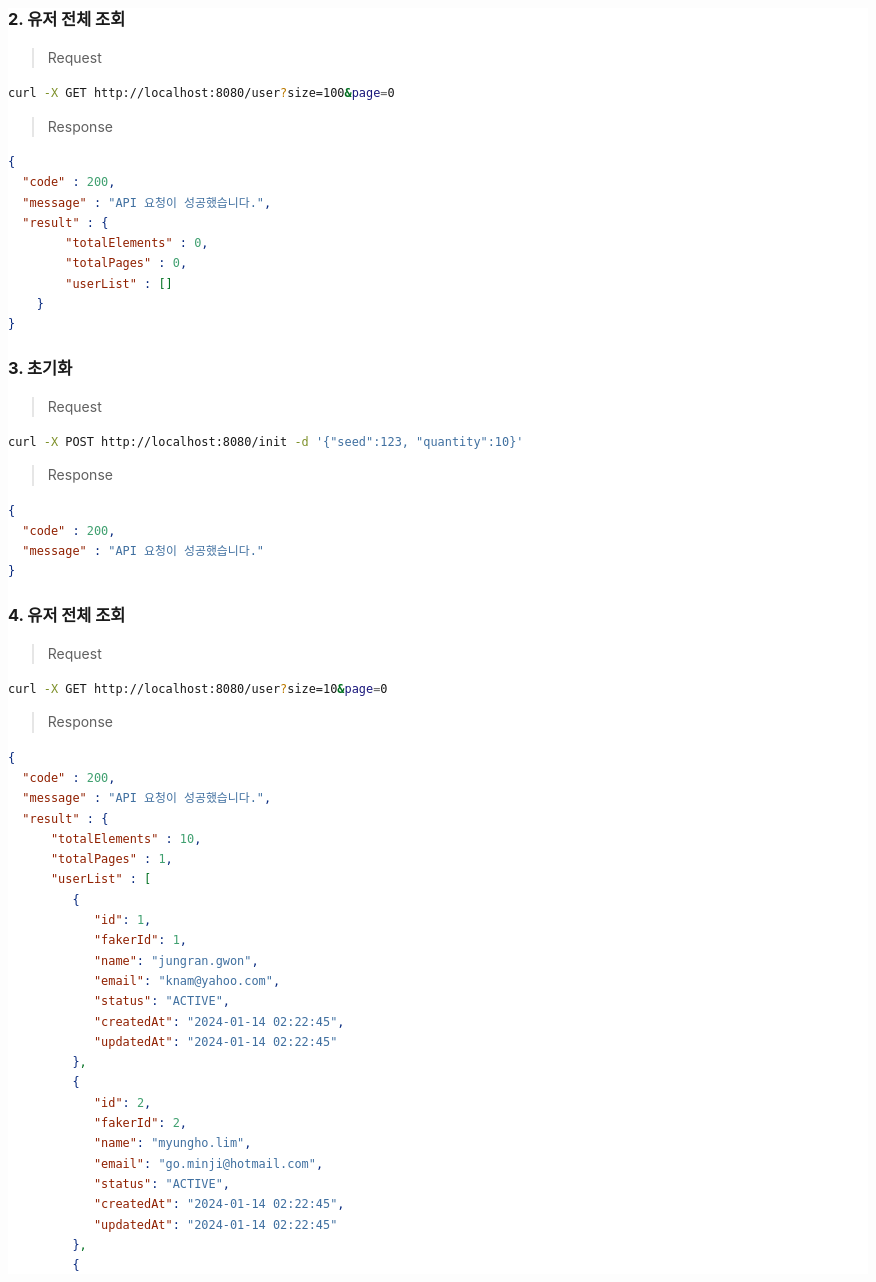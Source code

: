 ```json
```
### 2. 유저 전체 조회
> Request
```bash
curl -X GET http://localhost:8080/user?size=100&page=0
```
> Response
```json
{
  "code" : 200,
  "message" : "API 요청이 성공했습니다.",
  "result" : {
		"totalElements" : 0,
		"totalPages" : 0,
		"userList" : []
	}
}
```
### 3. 초기화
> Request
```bash
curl -X POST http://localhost:8080/init -d '{"seed":123, "quantity":10}'
```
> Response
```json
{
  "code" : 200,
  "message" : "API 요청이 성공했습니다."
}
```
### 4. 유저 전체 조회
> Request
```bash
curl -X GET http://localhost:8080/user?size=10&page=0
```
> Response
```json
{
  "code" : 200,
  "message" : "API 요청이 성공했습니다.",
  "result" : {
      "totalElements" : 10,
      "totalPages" : 1,
      "userList" : [
         {
            "id": 1,
            "fakerId": 1,
            "name": "jungran.gwon",
            "email": "knam@yahoo.com",
            "status": "ACTIVE",
            "createdAt": "2024-01-14 02:22:45",
            "updatedAt": "2024-01-14 02:22:45"
         },
         {
            "id": 2,
            "fakerId": 2,
            "name": "myungho.lim",
            "email": "go.minji@hotmail.com",
            "status": "ACTIVE",
            "createdAt": "2024-01-14 02:22:45",
            "updatedAt": "2024-01-14 02:22:45"
         },
         {
```